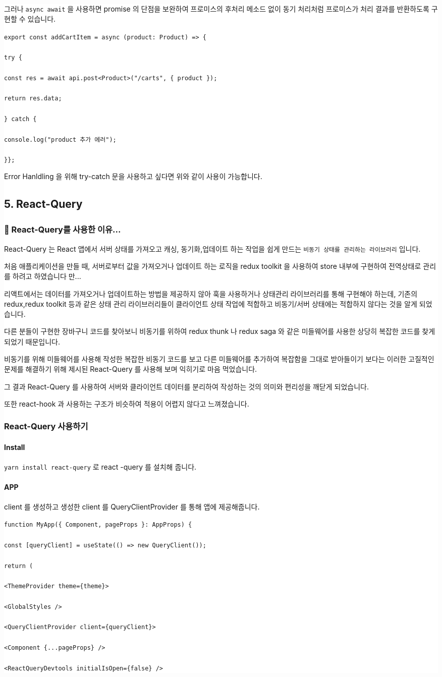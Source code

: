 그러나 `async await` 을 사용하면 promise 의 단점을 보완하여 프로미스의 후처리 메소드 없이 동기 처리처럼 프로미스가 처리 결과를 반환하도록 구현할 수 있습니다.

```JS
export const addCartItem = async (product: Product) => {

try {

const res = await api.post<Product>("/carts", { product });

return res.data;

} catch {

console.log("product 추가 에러");

}};
```

Error Hanldling 을 위해 try-catch 문을 사용하고 싶다면 위와 같이 사용이 가능합니다.

## 5. React-Query

### 🤔 React-Query를 사용한 이유...

React-Query 는 React 앱에서 서버 상태를 가져오고 캐싱, 동기화,업데이트 하는 작업을 쉽게 만드는 `비동기 상태를 관리하는 라이브러리` 입니다.

처음 애플리케이션을 만들 때, 서버로부터 값을 가져오거나 업데이트 하는 로직을 redux toolkit 을 사용하여 store 내부에 구현하여 전역상태로 관리를 하려고 하였습니다 만...

리액트에서는 데이터를 가져오거나 업데이트하는 방법을 제공하지 않아 훅을 사용하거나 상태관리 라이브러리를 통해 구현해야 하는데, 기존의 redux,redux toolkit 등과 같은 상태 관리 라이브러리들이 클라이언트 상태 작업에 적합하고 비동기/서버 상태에는 적합하지 않다는 것을 알게 되었습니다.

다른 분들이 구현한 장바구니 코드를 찾아보니 비동기를 위하여 redux thunk 나 redux saga 와 같은 미들웨어를 사용한 상당히 복잡한 코드를 찾게 되었기 때문입니다.

비동기를 위해 미들웨어를 사용해 작성한 복잡한 비동기 코드를 보고 다른 미들웨어를 추가하여 복잡함을 그대로 받아들이기 보다는 이러한 고질적인 문제를 해결하기 위해 제시된 React-Query 를 사용해 보며 익히기로 마음 먹었습니다.

그 결과 React-Query 를 사용하여 서버와 클라이언트 데이터를 분리하여 작성하는 것의 의미와 편리성을 깨닫게 되었습니다.

또한 react-hook 과 사용하는 구조가 비슷하여 적용이 어렵지 않다고 느껴졌습니다.

### React-Query 사용하기

#### Install

`yarn install react-query` 로 react -query 를 설치해 줍니다.

#### APP

client 를 생성하고 생성한 client 를 QueryClientProvider 를 통해 앱에 제공해줍니다.

```JS
function MyApp({ Component, pageProps }: AppProps) {

const [queryClient] = useState(() => new QueryClient());

return (

<ThemeProvider theme={theme}>

<GlobalStyles />

<QueryClientProvider client={queryClient}>

<Component {...pageProps} />

<ReactQueryDevtools initialIsOpen={false} />

```